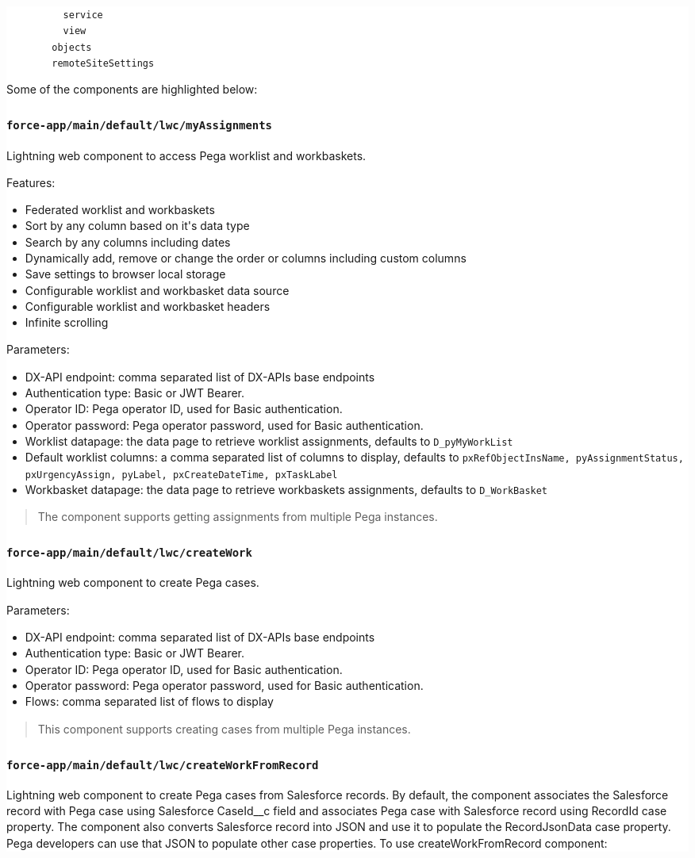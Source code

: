 ```
          service
          view
        objects
        remoteSiteSettings
```

Some of the components are highlighted below:

### `force-app⁩/main⁩/default⁩/lwc⁩/myAssignments`

Lightning web component to access Pega worklist and workbaskets.

Features:

- Federated worklist and workbaskets
- Sort by any column based on it's data type
- Search by any columns including dates
- Dynamically add, remove or change the order or columns including custom columns
- Save settings to browser local storage
- Configurable worklist and workbasket data source
- Configurable worklist and workbasket headers
- Infinite scrolling

Parameters:

- DX-API endpoint: comma separated list of DX-APIs base endpoints
- Authentication type: Basic or JWT Bearer.
- Operator ID: Pega operator ID, used for Basic authentication.
- Operator password: Pega operator password, used for Basic authentication.
- Worklist datapage: the data page to retrieve worklist assignments, defaults to `D_pyMyWorkList`
- Default worklist columns: a comma separated list of columns to display, defaults to `pxRefObjectInsName, pyAssignmentStatus, pxUrgencyAssign, pyLabel, pxCreateDateTime, pxTaskLabel`
- Workbasket datapage: the data page to retrieve workbaskets assignments, defaults to `D_WorkBasket`

> The component supports getting assignments from multiple Pega instances.

### `force-app⁩/main⁩/default⁩/lwc⁩/createWork`

Lightning web component to create Pega cases.

Parameters:

- DX-API endpoint: comma separated list of DX-APIs base endpoints
- Authentication type: Basic or JWT Bearer.
- Operator ID: Pega operator ID, used for Basic authentication.
- Operator password: Pega operator password, used for Basic authentication.
- Flows: comma separated list of flows to display

> This component supports creating cases from multiple Pega instances.

### `force-app⁩/main⁩/default⁩/lwc⁩/createWorkFromRecord`

Lightning web component to create Pega cases from Salesforce records. By default, the component associates the Salesforce record with Pega case using Salesforce CaseId\_\_c field and associates Pega case with Salesforce record using RecordId case property. The component also converts Salesforce record into JSON and use it to populate the RecordJsonData case property. Pega developers can use that JSON to populate other case properties. To use createWorkFromRecord component:
